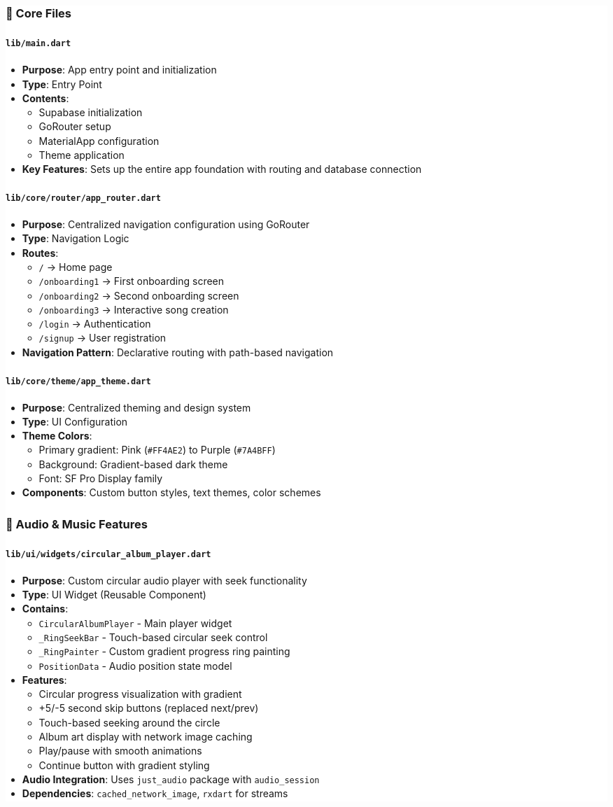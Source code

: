 ### 🎯 Core Files

#### `lib/main.dart`
- **Purpose**: App entry point and initialization
- **Type**: Entry Point
- **Contents**: 
  - Supabase initialization
  - GoRouter setup
  - MaterialApp configuration
  - Theme application
- **Key Features**: Sets up the entire app foundation with routing and database connection

#### `lib/core/router/app_router.dart`
- **Purpose**: Centralized navigation configuration using GoRouter
- **Type**: Navigation Logic
- **Routes**:
  - `/` → Home page
  - `/onboarding1` → First onboarding screen
  - `/onboarding2` → Second onboarding screen  
  - `/onboarding3` → Interactive song creation
  - `/login` → Authentication
  - `/signup` → User registration
- **Navigation Pattern**: Declarative routing with path-based navigation

#### `lib/core/theme/app_theme.dart`
- **Purpose**: Centralized theming and design system
- **Type**: UI Configuration
- **Theme Colors**:
  - Primary gradient: Pink (`#FF4AE2`) to Purple (`#7A4BFF`)
  - Background: Gradient-based dark theme
  - Font: SF Pro Display family
- **Components**: Custom button styles, text themes, color schemes

### 🎵 Audio & Music Features

#### `lib/ui/widgets/circular_album_player.dart`
- **Purpose**: Custom circular audio player with seek functionality
- **Type**: UI Widget (Reusable Component)
- **Contains**:
  - `CircularAlbumPlayer` - Main player widget
  - `_RingSeekBar` - Touch-based circular seek control
  - `_RingPainter` - Custom gradient progress ring painting
  - `PositionData` - Audio position state model
- **Features**:
  - Circular progress visualization with gradient
  - +5/-5 second skip buttons (replaced next/prev)
  - Touch-based seeking around the circle
  - Album art display with network image caching
  - Play/pause with smooth animations
  - Continue button with gradient styling
- **Audio Integration**: Uses `just_audio` package with `audio_session`
- **Dependencies**: `cached_network_image`, `rxdart` for streams
